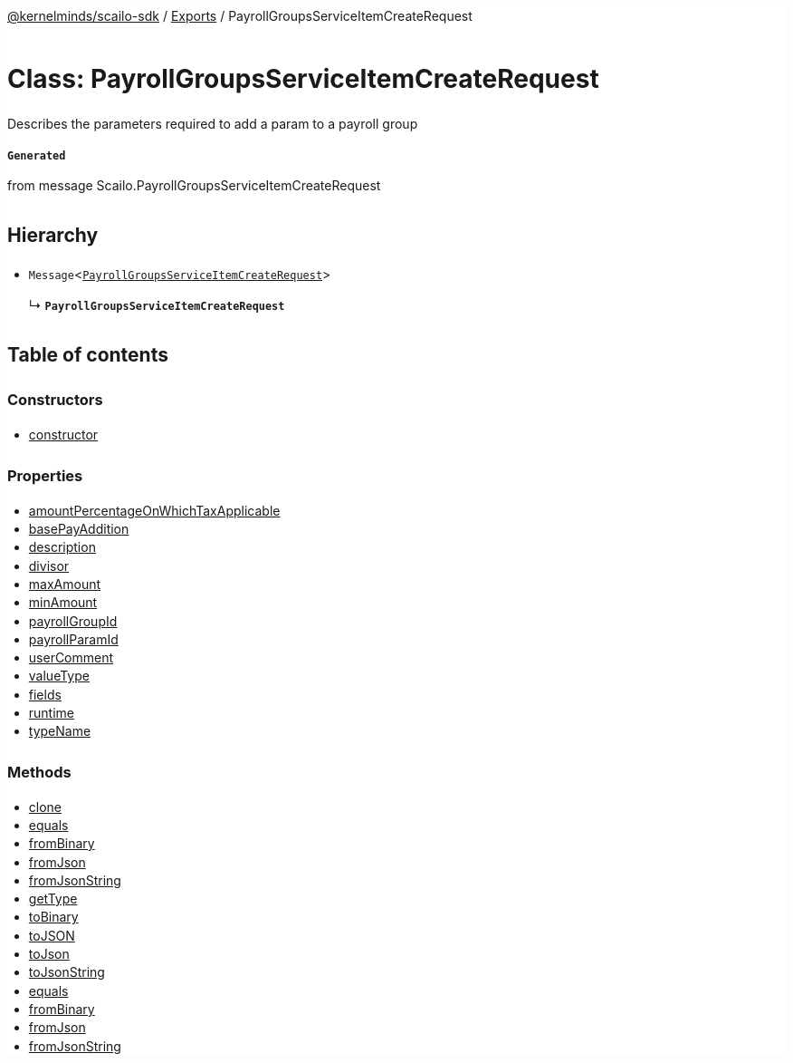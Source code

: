 [@kernelminds/scailo-sdk](../README.md) / [Exports](../modules.md) / PayrollGroupsServiceItemCreateRequest

# Class: PayrollGroupsServiceItemCreateRequest

Describes the parameters required to add a param to a payroll group

**`Generated`**

from message Scailo.PayrollGroupsServiceItemCreateRequest

## Hierarchy

- `Message`\<[`PayrollGroupsServiceItemCreateRequest`](PayrollGroupsServiceItemCreateRequest.md)\>

  ↳ **`PayrollGroupsServiceItemCreateRequest`**

## Table of contents

### Constructors

- [constructor](PayrollGroupsServiceItemCreateRequest.md#constructor)

### Properties

- [amountPercentageOnWhichTaxApplicable](PayrollGroupsServiceItemCreateRequest.md#amountpercentageonwhichtaxapplicable)
- [basePayAddition](PayrollGroupsServiceItemCreateRequest.md#basepayaddition)
- [description](PayrollGroupsServiceItemCreateRequest.md#description)
- [divisor](PayrollGroupsServiceItemCreateRequest.md#divisor)
- [maxAmount](PayrollGroupsServiceItemCreateRequest.md#maxamount)
- [minAmount](PayrollGroupsServiceItemCreateRequest.md#minamount)
- [payrollGroupId](PayrollGroupsServiceItemCreateRequest.md#payrollgroupid)
- [payrollParamId](PayrollGroupsServiceItemCreateRequest.md#payrollparamid)
- [userComment](PayrollGroupsServiceItemCreateRequest.md#usercomment)
- [valueType](PayrollGroupsServiceItemCreateRequest.md#valuetype)
- [fields](PayrollGroupsServiceItemCreateRequest.md#fields)
- [runtime](PayrollGroupsServiceItemCreateRequest.md#runtime)
- [typeName](PayrollGroupsServiceItemCreateRequest.md#typename)

### Methods

- [clone](PayrollGroupsServiceItemCreateRequest.md#clone)
- [equals](PayrollGroupsServiceItemCreateRequest.md#equals)
- [fromBinary](PayrollGroupsServiceItemCreateRequest.md#frombinary)
- [fromJson](PayrollGroupsServiceItemCreateRequest.md#fromjson)
- [fromJsonString](PayrollGroupsServiceItemCreateRequest.md#fromjsonstring)
- [getType](PayrollGroupsServiceItemCreateRequest.md#gettype)
- [toBinary](PayrollGroupsServiceItemCreateRequest.md#tobinary)
- [toJSON](PayrollGroupsServiceItemCreateRequest.md#tojson)
- [toJson](PayrollGroupsServiceItemCreateRequest.md#tojson-1)
- [toJsonString](PayrollGroupsServiceItemCreateRequest.md#tojsonstring)
- [equals](PayrollGroupsServiceItemCreateRequest.md#equals-1)
- [fromBinary](PayrollGroupsServiceItemCreateRequest.md#frombinary-1)
- [fromJson](PayrollGroupsServiceItemCreateRequest.md#fromjson-1)
- [fromJsonString](PayrollGroupsServiceItemCreateRequest.md#fromjsonstring-1)
